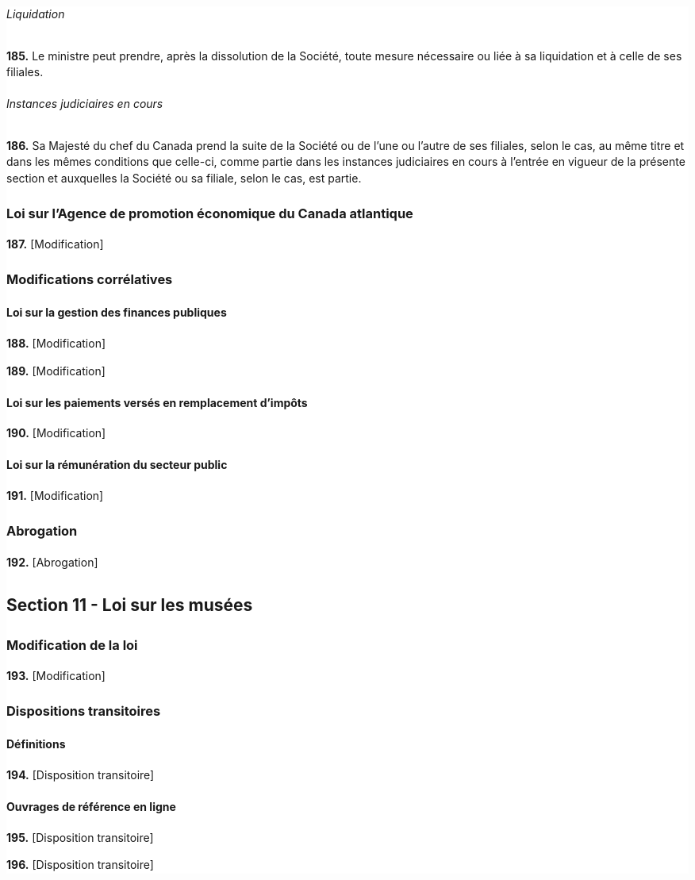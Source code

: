 ###### Liquidation

**185.** Le ministre peut prendre, après la dissolution de la Société, toute mesure nécessaire ou liée à sa liquidation et à celle de ses filiales.

###### Instances judiciaires en cours

**186.** Sa Majesté du chef du Canada prend la suite de la Société ou de l’une ou l’autre de ses filiales, selon le cas, au même titre et dans les mêmes conditions que celle-ci, comme partie dans les instances judiciaires en cours à l’entrée en vigueur de la présente section et auxquelles la Société ou sa filiale, selon le cas, est partie.

### Loi sur l’Agence de promotion économique du Canada atlantique

**187.** [Modification]

### Modifications corrélatives

#### Loi sur la gestion des finances publiques

**188.** [Modification]

**189.** [Modification]

#### Loi sur les paiements versés en remplacement d’impôts

**190.** [Modification]

#### Loi sur la rémunération du secteur public

**191.** [Modification]

### Abrogation

**192.** [Abrogation]

## Section 11 - Loi sur les musées

### Modification de la loi

**193.** [Modification]

### Dispositions transitoires

#### Définitions

**194.** [Disposition transitoire]

#### Ouvrages de référence en ligne

**195.** [Disposition transitoire]

**196.** [Disposition transitoire]
